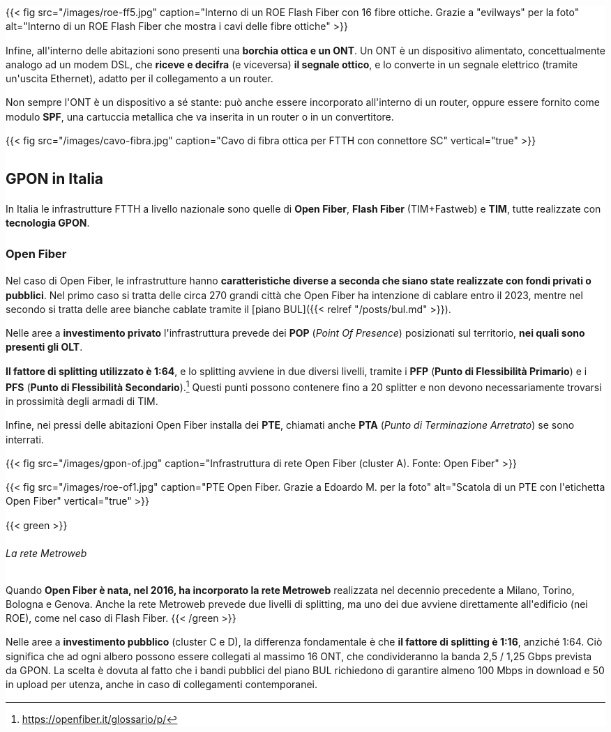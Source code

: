 {{< fig src="/images/roe-ff5.jpg" caption="Interno di un ROE Flash Fiber con 16 fibre ottiche. Grazie a \"evilways\" per la foto" alt="Interno di un ROE Flash Fiber che mostra i cavi delle fibre ottiche" >}}

Infine, all'interno delle abitazioni sono presenti una **borchia ottica e un ONT**. Un ONT è un dispositivo alimentato, concettualmente analogo ad un modem DSL, che **riceve e decifra** (e viceversa) **il segnale ottico**, e lo converte in un segnale elettrico (tramite un'uscita Ethernet), adatto per il collegamento a un router.

Non sempre l'ONT è un dispositivo a sé stante: può anche essere incorporato all'interno di un router, oppure essere fornito come modulo **SPF**, una cartuccia metallica che va inserita in un router o in un convertitore.

{{< fig src="/images/cavo-fibra.jpg" caption="Cavo di fibra ottica per FTTH con connettore SC" vertical="true" >}}

## GPON in Italia

In Italia le infrastrutture FTTH a livello nazionale sono quelle di **Open Fiber**, **Flash Fiber** (TIM+Fastweb) e **TIM**, tutte realizzate con **tecnologia GPON**.

### Open Fiber

Nel caso di Open Fiber, le infrastrutture hanno **caratteristiche diverse a seconda che siano state realizzate con fondi privati o pubblici**. Nel primo caso si tratta delle circa 270 grandi città che Open Fiber ha intenzione di cablare entro il 2023, mentre nel secondo si tratta delle aree bianche cablate tramite il [piano BUL]({{< relref "/posts/bul.md" >}}).

Nelle aree a **investimento privato** l'infrastruttura prevede dei **POP** (*Point Of Presence*) posizionati sul territorio, **nei quali sono presenti gli OLT**.

**Il fattore di splitting utilizzato è 1:64**, e lo splitting avviene in due diversi livelli, tramite i **PFP** (**Punto di Flessibilità Primario**) e i **PFS** (**Punto di Flessibilità Secondario**).[^ofglossario] Questi punti possono contenere fino a 20 splitter e non devono necessariamente trovarsi in prossimità degli armadi di TIM.

Infine, nei pressi delle abitazioni Open Fiber installa dei **PTE**, chiamati anche **PTA** (*Punto di Terminazione Arretrato*) se sono interrati.

{{< fig src="/images/gpon-of.jpg" caption="Infrastruttura di rete Open Fiber (cluster A). Fonte: Open Fiber" >}}

{{< fig src="/images/roe-of1.jpg" caption="PTE Open Fiber. Grazie a Edoardo M. per la foto" alt="Scatola di un PTE con l'etichetta Open Fiber" vertical="true" >}}

{{< green >}}
###### La rete Metroweb

Quando **Open Fiber è nata, nel 2016, ha incorporato la rete Metroweb** realizzata nel decennio precedente a Milano, Torino, Bologna e Genova. Anche la rete Metroweb prevede due livelli di splitting, ma uno dei due avviene direttamente all'edificio (nei ROE), come nel caso di Flash Fiber.
{{< /green >}}

Nelle aree a **investimento pubblico** (cluster C e D), la differenza fondamentale è che **il fattore di splitting è 1:16**, anziché 1:64. Ciò significa che ad ogni albero possono essere collegati al massimo 16 ONT, che condivideranno la banda 2,5 / 1,25 Gbps prevista da GPON. La scelta è dovuta al fatto che i bandi pubblici del piano BUL richiedono di garantire almeno 100 Mbps in download e 50 in upload per utenza, anche in caso di collegamenti contemporanei.


[^standard]: *G.984.1 : Gigabit-capable passive optical networks (GPON): General characteristics* https://www.itu.int/rec/T-REC-G.984.1
[^notiziario]: *Notiziario tecnico Telecom Italia n. 2/2012*, pagina 64 https://www.gruppotim.it/content/dam/telecomitalia/it/archivio/documenti/Innovazione/MnisitoNotiziario/archivio/numeri%20vecchi/2-2012.pdf
[^ofglossario]: https://openfiber.it/glossario/p/
[^ofservizi]: https://openfiber.it/area-infratel/servizi/commercializzazione-aree-bianche/
[^pcn]: http://www.utesandonatosangiuliano.org/InforMatica/Documentazione/Tecnologie-Open%20Fiber.pdf
[^vula]: https://www.wholesale.telecomitalia.com/it/catalogo/-/catalogo_aggregator/article/120434490?p_r_p_564233524_categoryId=120410924&p_r_p_564233524_activePortletId=noportlet